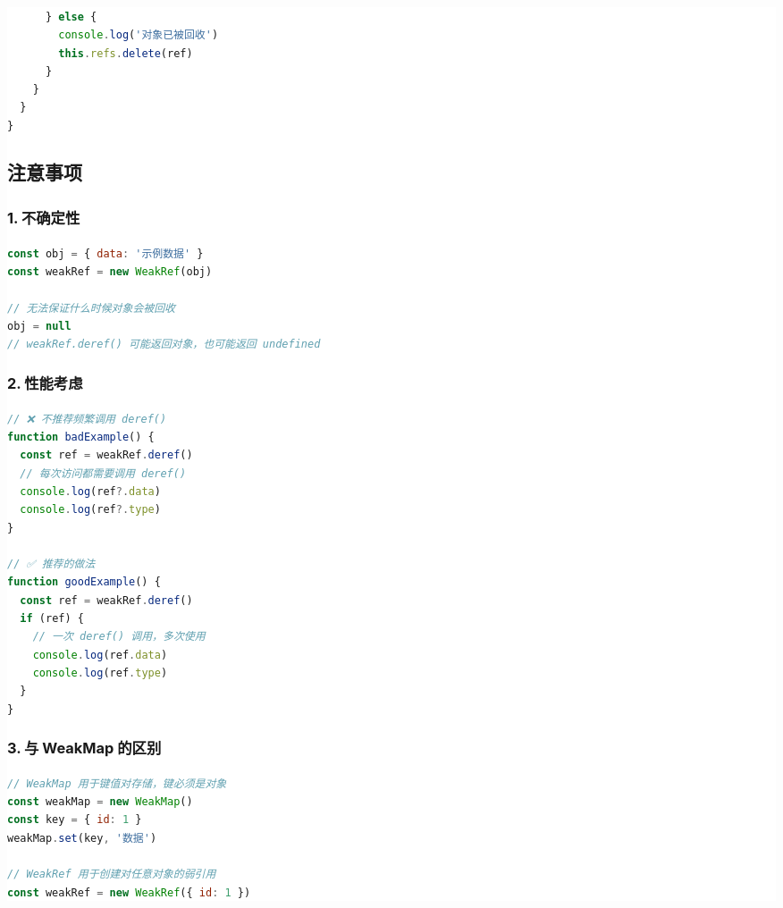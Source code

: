 ```js
      } else {
        console.log('对象已被回收')
        this.refs.delete(ref)
      }
    }
  }
}
```

## 注意事项

### 1. 不确定性

```js
const obj = { data: '示例数据' }
const weakRef = new WeakRef(obj)

// 无法保证什么时候对象会被回收
obj = null
// weakRef.deref() 可能返回对象，也可能返回 undefined
```

### 2. 性能考虑

```js
// ❌ 不推荐频繁调用 deref()
function badExample() {
  const ref = weakRef.deref()
  // 每次访问都需要调用 deref()
  console.log(ref?.data)
  console.log(ref?.type)
}

// ✅ 推荐的做法
function goodExample() {
  const ref = weakRef.deref()
  if (ref) {
    // 一次 deref() 调用，多次使用
    console.log(ref.data)
    console.log(ref.type)
  }
}
```

### 3. 与 WeakMap 的区别

```js
// WeakMap 用于键值对存储，键必须是对象
const weakMap = new WeakMap()
const key = { id: 1 }
weakMap.set(key, '数据')

// WeakRef 用于创建对任意对象的弱引用
const weakRef = new WeakRef({ id: 1 })
```
